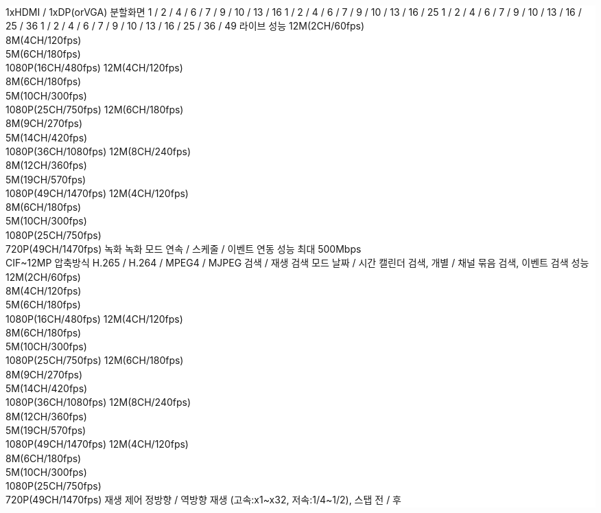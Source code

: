 <td colspan="5">1xHDMI / 1xDP(orVGA)</td>
</tr>
<tr>
<th>분할화면</th>
<td>1 / 2 / 4 / 6 / 7 / 9 / 10 / 13 / 16</td>
<td>1 / 2 / 4 / 6 / 7 / 9 / 10 / 13 / 16 / 25</td>
<td>1 / 2 / 4 / 6 / 7 / 9 / 10 / 13 / 16 / 25 / 36</td>
<td colspan="2">1 / 2 / 4 / 6 / 7 / 9 / 10 / 13 / 16 / 25 / 36 / 49</td>
</tr>
<tr>
<th>라이브</th>
<th>성능</th>
<td>12M(2CH/60fps)<br>8M(4CH/120fps)<br>5M(6CH/180fps)<br>1080P(16CH/480fps)</td>
<td>12M(4CH/120fps)<br>8M(6CH/180fps)<br>5M(10CH/300fps)<br>1080P(25CH/750fps)</td>
<td>12M(6CH/180fps)<br>8M(9CH/270fps)<br>5M(14CH/420fps)<br>1080P(36CH/1080fps)</td>
<td>12M(8CH/240fps)<br>8M(12CH/360fps)<br>5M(19CH/570fps)<br>1080P(49CH/1470fps)</td>
<td>12M(4CH/120fps)<br>8M(6CH/180fps)<br>5M(10CH/300fps)<br>1080P(25CH/750fps)<br>720P(49CH/1470fps)</td>
</tr>
<tr>
<th rowspan="3">녹화</th>
<th>녹화 모드</th>
<td colspan="5">연속 / 스케줄 / 이벤트 연동</td>
</tr>
<tr>
<th>성능</th>
<td colspan="5">최대 500Mbps<br>CIF~12MP</td>
</tr>
<tr>
<th>압축방식</th>
<td colspan="5">H.265 / H.264 / MPEG4 / MJPEG</td>
</tr>
<tr>
<th rowspan="3">검색 / 재생</th>
<th>검색 모드</th>
<td colspan="5">날짜 / 시간 캘린더 검색, 개별 / 채널 묶음 검색, 이벤트 검색</td>
</tr>
<tr>
<th>성능</th>
<td>12M(2CH/60fps)<br>8M(4CH/120fps)<br>5M(6CH/180fps)<br>1080P(16CH/480fps)</td>
<td>12M(4CH/120fps)<br>8M(6CH/180fps)<br>5M(10CH/300fps)<br>1080P(25CH/750fps)</td>
<td>12M(6CH/180fps)<br>8M(9CH/270fps)<br>5M(14CH/420fps)<br>1080P(36CH/1080fps)</td>
<td>12M(8CH/240fps)<br>8M(12CH/360fps)<br>5M(19CH/570fps)<br>1080P(49CH/1470fps)</td>
<td>12M(4CH/120fps)<br>8M(6CH/180fps)<br>5M(10CH/300fps)<br>1080P(25CH/750fps)<br>720P(49CH/1470fps)</td>
</tr>
<tr>
<th>재생 제어</th>
<td colspan="5">정방향 / 역방향 재생 (고속:x1~x32, 저속:1/4~1/2), 스탭 전 / 후</td>
</tr>
</tbody>
</table>
